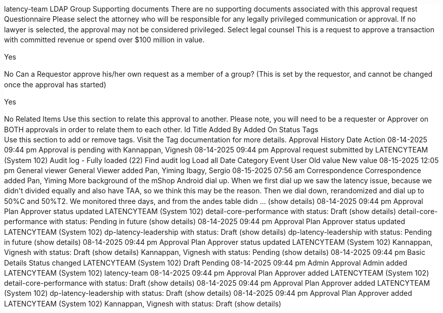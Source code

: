 latency-team
LDAP Group
Supporting documents
There are no supporting documents associated with this approval request
Questionnaire
Please select the attorney who will be responsible for any legally privileged communication or approval. If no lawyer is selected, the approval may not be considered privileged.
Select legal counsel
This is a request to approve a transaction with committed revenue or spend over $100 million in value.

Yes

No
Can a Requestor approve his/her own request as a member of a group? (This is set by the requestor, and cannot be changed once the approval has started)

Yes

No
Related Items
Use this section to relate this approval to another. Please note, you will need to be a requester or Approver on BOTH approvals in order to relate them to each other.
Id
Title
Added By
Added On
Status
Tags  
Use this section to add or remove tags. Visit the  Tag documentation for more details.
Approval History
Date
Action
08-14-2025 09:44 pm	Approval is pending with Kannappan, Vignesh
08-14-2025 09:44 pm	Approval request submitted by LATENCYTEAM (System 102)
Audit log - Fully loaded (22)
Find audit log
Load all
Date
Category
Event
User
Old value
New value
08-15-2025 12:05 pm	General viewer	General Viewer added	Pan, Yiming		Ibagy, Sergio
08-15-2025 07:56 am	Correspondence	Correspondence added	Pan, Yiming		More background of the mShop Android dial up. When we first dial up we saw the latency issue, because we didn't divided equally and also have TAA, so we think this may be the reason. Then we dial down, rerandomized and dial up to 50%C and 50%T2. We monitored three days, and from the andes table didn ... (show details)
08-14-2025 09:44 pm	Approval Plan	Approver status updated	LATENCYTEAM (System 102)	detail-core-performance with status: Draft (show details)	detail-core-performance with status: Pending in future (show details)
08-14-2025 09:44 pm	Approval Plan	Approver status updated	LATENCYTEAM (System 102)	dp-latency-leadership with status: Draft (show details)	dp-latency-leadership with status: Pending in future (show details)
08-14-2025 09:44 pm	Approval Plan	Approver status updated	LATENCYTEAM (System 102)	Kannappan, Vignesh with status: Draft (show details)	Kannappan, Vignesh with status: Pending (show details)
08-14-2025 09:44 pm	Basic Details	Status changed	LATENCYTEAM (System 102)	Draft	Pending
08-14-2025 09:44 pm	Admin	Approval Admin added	LATENCYTEAM (System 102)		latency-team
08-14-2025 09:44 pm	Approval Plan	Approver added	LATENCYTEAM (System 102)		detail-core-performance with status: Draft (show details)
08-14-2025 09:44 pm	Approval Plan	Approver added	LATENCYTEAM (System 102)		dp-latency-leadership with status: Draft (show details)
08-14-2025 09:44 pm	Approval Plan	Approver added	LATENCYTEAM (System 102)		Kannappan, Vignesh with status: Draft (show details)